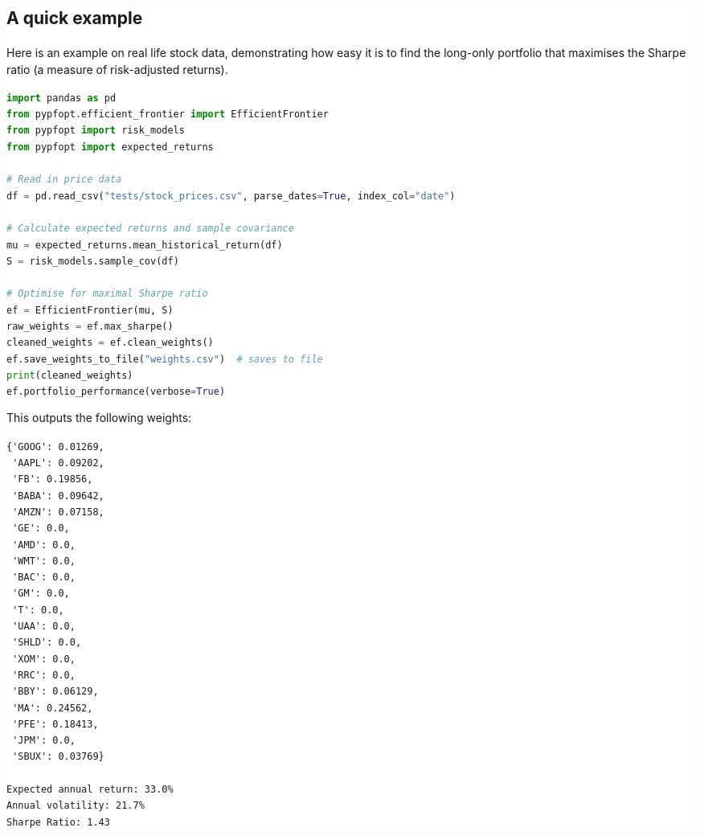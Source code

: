 ## A quick example

Here is an example on real life stock data, demonstrating how easy it is to find the long-only portfolio that maximises the Sharpe ratio (a measure of risk-adjusted returns).

```python
import pandas as pd
from pypfopt.efficient_frontier import EfficientFrontier
from pypfopt import risk_models
from pypfopt import expected_returns

# Read in price data
df = pd.read_csv("tests/stock_prices.csv", parse_dates=True, index_col="date")

# Calculate expected returns and sample covariance
mu = expected_returns.mean_historical_return(df)
S = risk_models.sample_cov(df)

# Optimise for maximal Sharpe ratio
ef = EfficientFrontier(mu, S)
raw_weights = ef.max_sharpe()
cleaned_weights = ef.clean_weights()
ef.save_weights_to_file("weights.csv")  # saves to file
print(cleaned_weights)
ef.portfolio_performance(verbose=True)
```

This outputs the following weights:

```txt
{'GOOG': 0.01269,
 'AAPL': 0.09202,
 'FB': 0.19856,
 'BABA': 0.09642,
 'AMZN': 0.07158,
 'GE': 0.0,
 'AMD': 0.0,
 'WMT': 0.0,
 'BAC': 0.0,
 'GM': 0.0,
 'T': 0.0,
 'UAA': 0.0,
 'SHLD': 0.0,
 'XOM': 0.0,
 'RRC': 0.0,
 'BBY': 0.06129,
 'MA': 0.24562,
 'PFE': 0.18413,
 'JPM': 0.0,
 'SBUX': 0.03769}

Expected annual return: 33.0%
Annual volatility: 21.7%
Sharpe Ratio: 1.43
```
